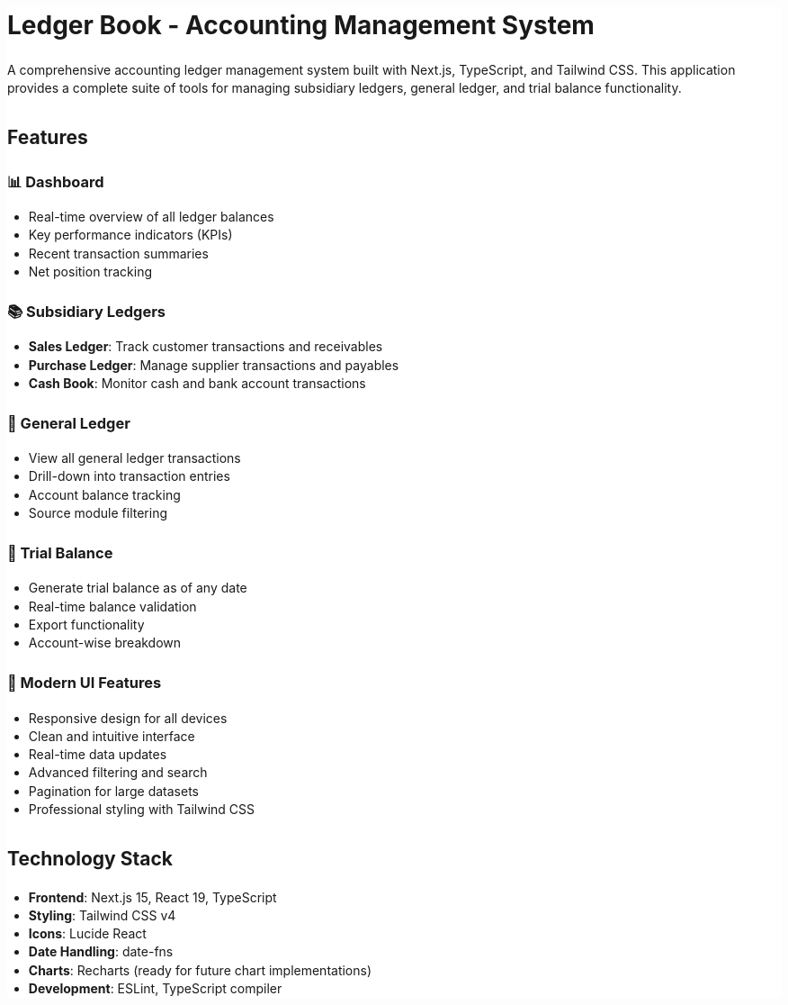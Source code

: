 # Ledger Book - Accounting Management System

A comprehensive accounting ledger management system built with Next.js, TypeScript, and Tailwind CSS. This application provides a complete suite of tools for managing subsidiary ledgers, general ledger, and trial balance functionality.

## Features

### 📊 Dashboard
- Real-time overview of all ledger balances
- Key performance indicators (KPIs)
- Recent transaction summaries
- Net position tracking

### 📚 Subsidiary Ledgers
- **Sales Ledger**: Track customer transactions and receivables
- **Purchase Ledger**: Manage supplier transactions and payables  
- **Cash Book**: Monitor cash and bank account transactions

### 📖 General Ledger
- View all general ledger transactions
- Drill-down into transaction entries
- Account balance tracking
- Source module filtering

### 🧮 Trial Balance
- Generate trial balance as of any date
- Real-time balance validation
- Export functionality
- Account-wise breakdown

### 🎨 Modern UI Features
- Responsive design for all devices
- Clean and intuitive interface
- Real-time data updates
- Advanced filtering and search
- Pagination for large datasets
- Professional styling with Tailwind CSS

## Technology Stack

- **Frontend**: Next.js 15, React 19, TypeScript
- **Styling**: Tailwind CSS v4
- **Icons**: Lucide React
- **Date Handling**: date-fns
- **Charts**: Recharts (ready for future chart implementations)
- **Development**: ESLint, TypeScript compiler
